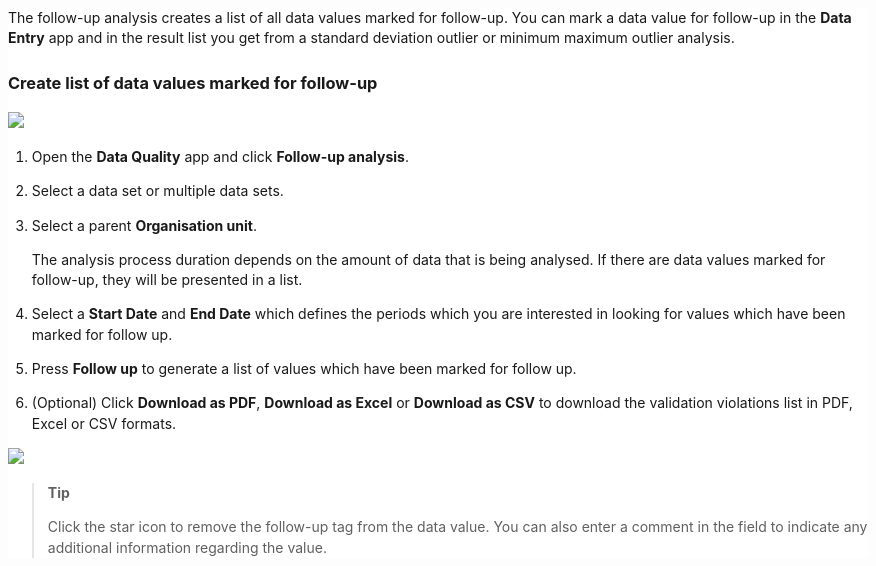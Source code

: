 The follow-up analysis creates a list of all data values marked for
follow-up. You can mark a data value for follow-up in the **Data Entry**
app and in the result list you get from a standard deviation outlier or
minimum maximum outlier analysis.

### Create list of data values marked for follow-up

![](resources/images/data_quality/follow_up_analysis.png)

1.  Open the **Data Quality** app and click **Follow-up analysis**.

2.  Select a data set or multiple data sets.

3.  Select a parent **Organisation unit**.

    The analysis process duration depends on the amount of data that is
    being analysed. If there are data values marked for follow-up, they
    will be presented in a list.

4. Select a **Start Date** and **End Date** which defines the 
periods which you are interested in looking for values which have 
been marked for follow up. 

4. Press **Follow up** to generate a list of values which have been marked
for follow up. 

5.  (Optional) Click **Download as PDF**, **Download as Excel** or
    **Download as CSV** to download the validation violations list in
    PDF, Excel or CSV formats.

![](resources/images/data_quality/follow_up_analysis_result.png)

> **Tip**
>
> Click the star icon to remove the follow-up tag from the data value.
> You can also enter a comment in the field to indicate any additional 
> information regarding the value. 
